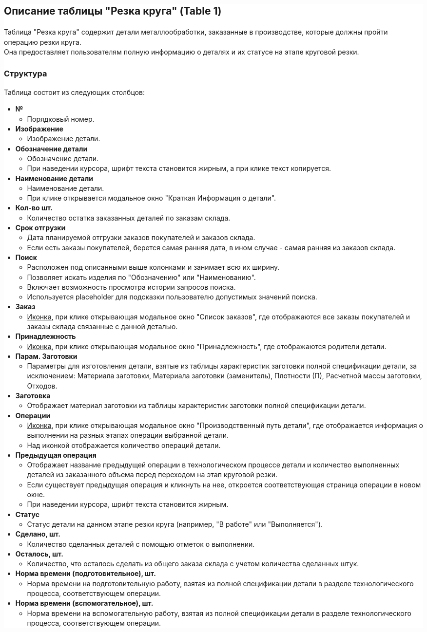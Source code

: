 ## Описание таблицы "Резка круга" (Table 1)
Таблица "Резка круга" содержит детали металлообработки, заказанные в производстве, которые должны пройти операцию резки круга.\
Она предоставляет пользователям полную информацию о деталях и их статусе на этапе круговой резки.

### Структура
Таблица состоит из следующих столбцов:
- **№**
  - Порядковый номер.
- **Изображение**
  - Изображение детали.
- **Обозначение детали**
  - Обозначение детали.
  - При наведении курсора, шрифт текста становится жирным, а при клике текст копируется.
- **Наименование детали**
  - Наименование детали.
  - При клике открывается модальное окно "Краткая Информация о детали".
- **Кол-во шт.**
  - Количество остатка заказанных деталей по заказам склада.
- **Срок отгрузки**
  - Дата планируемой отгрузки заказов покупателей и заказов склада.
  - Если есть заказы покупателей, берется самая ранняя дата, в ином случае - самая ранняя из заказов склада.
- **Поиск**
  - Расположен под описанными выше колонками и занимает всю их ширину.
  - Позволяет искать изделия по "Обозначению" или "Наименованию".
  - Включает возможность просмотра истории запросов поиска.
  - Используется placeholder для подсказки пользователю допустимых значений поиска.
- **Заказ**
  - [Иконка](/img/plus.png), при клике открывающая модальное окно "Список заказов", где отображаются все заказы покупателей и заказы склада связанные с данной деталью.
- **Принадлежность**
  - [Иконка](/img/plus.png), при клике открывающая модальное окно "Принадлежность", где отображаются родители детали.
- **Парам. Заготовки**
  - Параметры для изготовления детали, взятые из таблицы характеристик заготовки полной спецификации детали, за исключением: Материала заготовки, Материала заготовки (заменитель), Плотности (П), Расчетной массы заготовки, Отходов.
- **Заготовка**
  - Отображает материал заготовки из таблицы характеристик заготовки полной спецификации детали.
- **Операции**
  - [Иконка](/img/plus.png), при клике открывающая модальное окно "Производственный путь детали", где отображается информация о выполнении на разных этапах операции выбранной детали.
  - Над иконкой отображается количество операций детали.
- **Предыдущая операция**
  - Отображает название предыдущей операции в технологическом процессе детали и количество выполненных деталей из заказанного объема перед переходом на этап круговой резки.
  - Если существует предыдущая операция и кликнуть на нее, откроется соответствующая страница операции в новом окне.
  - При наведении курсора, шрифт текста становится жирным.
- **Статус**
  - Статус детали на данном этапе резки круга (например, "В работе" или "Выполняется").
- **Сделано, шт.**
  - Количество сделанных деталей с помощью отметок о выполнении.
- **Осталось, шт.**
  - Количество, что осталось сделать из общего заказа склада с учетом количества сделанных штук.
- **Норма времени (подготовительное), шт.**
  - Норма времени на подготовительную работу, взятая из полной спецификации детали в разделе технологического процесса, соответствующем операции.
- **Норма времени (вспомогательное), шт.**
  - Норма времени на вспомогательную работу, взятая из полной спецификации детали в разделе технологического процесса, соответствующем операции.